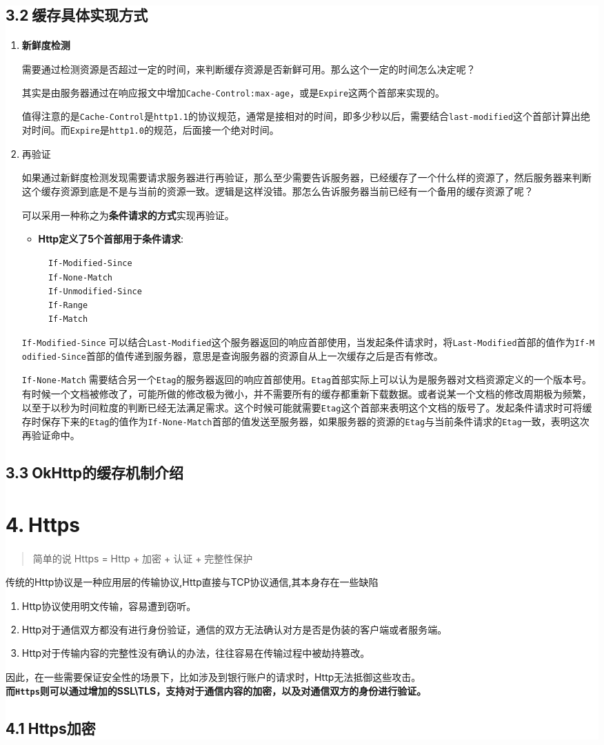 
## 3.2 缓存具体实现方式

1. **新鲜度检测**  

	需要通过检测资源是否超过一定的时间，来判断缓存资源是否新鲜可用。那么这个一定的时间怎么决定呢？

	其实是由服务器通过在响应报文中增加`Cache-Control:max-age`，或是`Expire`这两个首部来实现的。

	值得注意的是`Cache-Control`是`http1.1`的协议规范，通常是接相对的时间，即多少秒以后，需要结合`last-modified`这个首部计算出绝对时间。而`Expire`是`http1.0`的规范，后面接一个绝对时间。

2. 再验证  

	如果通过新鲜度检测发现需要请求服务器进行再验证，那么至少需要告诉服务器，已经缓存了一个什么样的资源了，然后服务器来判断这个缓存资源到底是不是与当前的资源一致。逻辑是这样没错。那怎么告诉服务器当前已经有一个备用的缓存资源了呢？

	可以采用一种称之为**条件请求的方式**实现再验证。

	- **Http定义了5个首部用于条件请求**:  
	
			If-Modified-Since   
			If-None-Match  
			If-Unmodified-Since  
			If-Range  
			If-Match

	`If-Modified-Since` 可以结合`Last-Modified`这个服务器返回的响应首部使用，当发起条件请求时，将`Last-Modified`首部的值作为`If-Modified-Since`首部的值传递到服务器，意思是查询服务器的资源自从上一次缓存之后是否有修改。

	`If-None-Match` 需要结合另一个`Etag`的服务器返回的响应首部使用。`Etag`首部实际上可以认为是服务器对文档资源定义的一个版本号。有时候一个文档被修改了，可能所做的修改极为微小，并不需要所有的缓存都重新下载数据。或者说某一个文档的修改周期极为频繁，以至于以秒为时间粒度的判断已经无法满足需求。这个时候可能就需要`Etag`这个首部来表明这个文档的版号了。发起条件请求时可将缓存时保存下来的`Etag`的值作为`If-None-Match`首部的值发送至服务器，如果服务器的资源的`Etag`与当前条件请求的`Etag`一致，表明这次再验证命中。  

## 3.3 OkHttp的缓存机制介绍



# 4. Https

> 简单的说 Https = Http + 加密 + 认证 + 完整性保护


传统的Http协议是一种应用层的传输协议,Http直接与TCP协议通信,其本身存在一些缺陷

1. Http协议使用明文传输，容易遭到窃听。

2. Http对于通信双方都没有进行身份验证，通信的双方无法确认对方是否是伪装的客户端或者服务端。

3. Http对于传输内容的完整性没有确认的办法，往往容易在传输过程中被劫持篡改。


因此，在一些需要保证安全性的场景下，比如涉及到银行账户的请求时，Http无法抵御这些攻击。  
**而`Https`则可以通过增加的SSL\TLS，支持对于通信内容的加密，以及对通信双方的身份进行验证。**


## 4.1 Https加密
